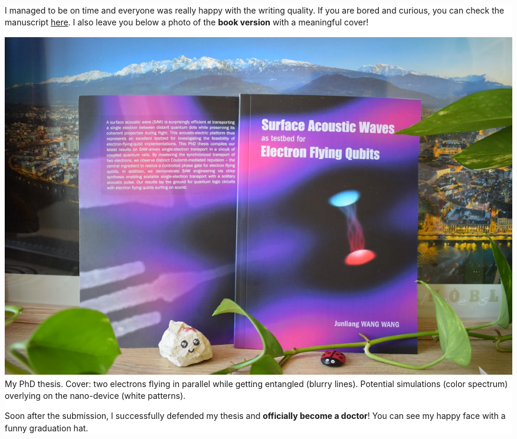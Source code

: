 I managed to be on time and everyone was really happy with the writing quality. 
If you are bored and curious, you can check the manuscript <a href="https://1drv.ms/b/s!AhCoXOs9bWF3pJt7UC0MgzT9_0SfQg?e=oDEFVK" target="_blank">here</a>.
I also leave you below a photo of the **book version** with a meaningful cover! 


<div class="post-image">
  <img src="/assets/images/posts/2023-01-19-phd/phd_book.webp" loading="lazy" alt="My PhD thesis.">
  <div class="image-caption">
  My PhD thesis. Cover: two electrons flying in parallel while getting entangled (blurry lines). Potential simulations (color spectrum) overlying on the nano-device (white patterns).
  </div>
</div>

Soon after the submission, I successfully defended my thesis and **officially become a doctor**! 
You can see my happy face with a funny graduation hat.

<div class="post-image-vertical">